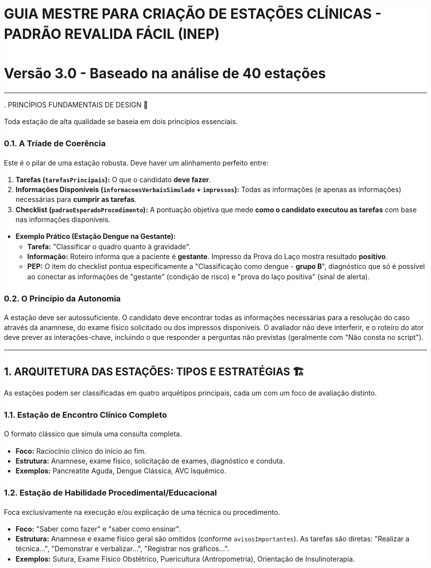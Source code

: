# GUIA MESTRE PARA CRIAÇÃO DE ESTAÇÕES CLÍNICAS - PADRÃO REVALIDA FÁCIL (INEP)
# Versão 3.0 - Baseado na análise de 40 estações

---
. PRINCÍPIOS FUNDAMENTAIS DE DESIGN 🎯

Toda estação de alta qualidade se baseia em dois princípios essenciais.

### **0.1. A Tríade de Coerência**
Este é o pilar de uma estação robusta. Deve haver um alinhamento perfeito entre:
1.  **Tarefas (`tarefasPrincipais`):** O que o candidato **deve fazer**.
2.  **Informações Disponíveis (`informacoesVerbaisSimulado` + `impressos`):** Todas as informações (e apenas as informações) necessárias para **cumprir as tarefas**.
3.  **Checklist (`padraoEsperadoProcedimento`):** A pontuação objetiva que mede **como o candidato executou as tarefas** com base nas informações disponíveis.

* **Exemplo Prático (Estação Dengue na Gestante):**
    * **Tarefa:** "Classificar o quadro quanto à gravidade".
    * **Informação:** Roteiro informa que a paciente é **gestante**. Impresso da Prova do Laço mostra resultado **positivo**.
    * **PEP:** O item do checklist pontua especificamente a "Classificação como dengue - **grupo B**", diagnóstico que só é possível ao conectar as informações de "gestante" (condição de risco) e "prova do laço positiva" (sinal de alerta).

### **0.2. O Princípio da Autonomia**
A estação deve ser autossuficiente. O candidato deve encontrar todas as informações necessárias para a resolução do caso através da anamnese, do exame físico solicitado ou dos impressos disponíveis. O avaliador não deve interferir, e o roteiro do ator deve prever as interações-chave, incluindo o que responder a perguntas não previstas (geralmente com "Não consta no script").

---

## 1. ARQUITETURA DAS ESTAÇÕES: TIPOS E ESTRATÉGIAS 🏗️

As estações podem ser classificadas em quatro arquétipos principais, cada um com um foco de avaliação distinto.

### **1.1. Estação de Encontro Clínico Completo**
O formato clássico que simula uma consulta completa.
* **Foco:** Raciocínio clínico do início ao fim.
* **Estrutura:** Anamnese, exame físico, solicitação de exames, diagnóstico e conduta.
* **Exemplos:** Pancreatite Aguda, Dengue Clássica, AVC Isquêmico.

### **1.2. Estação de Habilidade Procedimental/Educacional**
Foca exclusivamente na execução e/ou explicação de uma técnica ou procedimento.
* **Foco:** "Saber como fazer" e "saber como ensinar".
* **Estrutura:** Anamnese e exame físico geral são omitidos (conforme `avisosImportantes`). As tarefas são diretas: "Realizar a técnica...", "Demonstrar e verbalizar...", "Registrar nos gráficos...".
* **Exemplos:** Sutura, Exame Físico Obstétrico, Puericultura (Antropometria), Orientação de Insulinoterapia.
